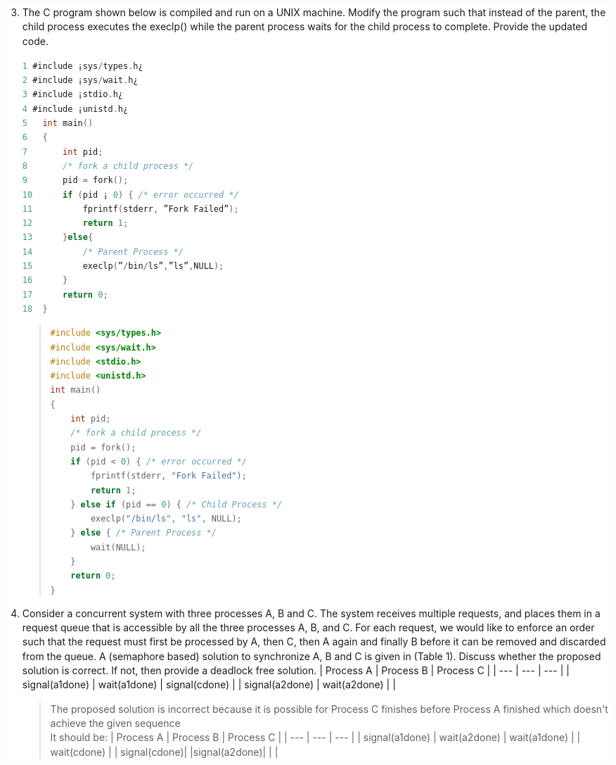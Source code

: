 3. The C program shown below is compiled and run on a UNIX machine. Modify the program such that instead of the parent, the child process executes the execlp() while the parent process waits for the child process to complete. Provide the updated code.
    ```c
    1 #include ¡sys/types.h¿
    2 #include ¡sys/wait.h¿
    3 #include ¡stdio.h¿
    4 #include ¡unistd.h¿
    5   int main()
    6   {
    7       int pid;
    8       /* fork a child process */
    9       pid = fork();
    10      if (pid ¡ 0) { /* error occurred */
    11          fprintf(stderr, ”Fork Failed”);
    12          return 1;
    13      }else{
    14          /* Parent Process */
    15          execlp(”/bin/ls”,”ls”,NULL);
    16      }
    17      return 0;
    18  }
    ```
    > ```c
    > #include <sys/types.h>
    > #include <sys/wait.h>
    > #include <stdio.h>
    > #include <unistd.h>
    > int main()
    > {
    >     int pid;
    >     /* fork a child process */
    >     pid = fork();
    >     if (pid < 0) { /* error occurred */
    >         fprintf(stderr, "Fork Failed");
    >         return 1;
    >     } else if (pid == 0) { /* Child Process */
    >         execlp("/bin/ls", "ls", NULL);
    >     } else { /* Parent Process */
    >         wait(NULL);
    >     }
    >     return 0;
    > }
    > ```

4. Consider a concurrent system with three processes A, B and C. The system receives multiple requests, and places them in a request queue that is accessible by all the three processes A, B, and C. For each request, we would like to enforce an order such that the request must first be processed by A, then C, then A again and finally B before it can be removed and discarded from the queue. A (semaphore based) solution to synchronize A, B and C is given in (Table 1). Discuss whether the proposed solution is correct. If not, then provide a deadlock free solution.
    | Process A | Process B | Process C |
    | --- | --- | --- |
    | signal(a1done) | wait(a1done) | signal(cdone) |
    | signal(a2done) | wait(a2done) | |
    > The proposed solution is incorrect because it is possible for Process C finishes before Process A finished which doesn't achieve the given sequence  
    > It should be:
    > | Process A | Process B | Process C |
    > | --- | --- | --- |
    > | signal(a1done) | wait(a2done) | wait(a1done) |
    > | wait(cdone) |  | signal(cdone)|
    > |signal(a2done)| | |